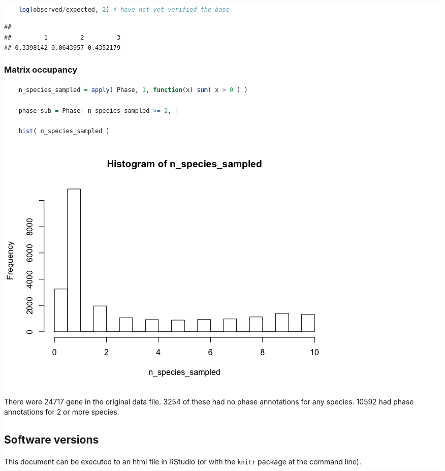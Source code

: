 ``` r
    log(observed/expected, 2) # have not yet verified the base
```

    ## 
    ##         1         2         3 
    ## 0.3398142 0.0643957 0.4352179

### Matrix occupancy

``` r
    n_species_sampled = apply( Phase, 1, function(x) sum( x > 0 ) )
    
    phase_sub = Phase[ n_species_sampled >= 2, ]
    
    hist( n_species_sampled )
```

![](reanalyses_files/figure-markdown_github/gene_phase_matrix-1.png)

There were 24717 gene in the original data file. 3254 of these had no phase annotations for any species. 10592 had phase annotations for 2 or more species.

Software versions
-----------------

This document can be executed to an html file in RStudio (or with the `knitr` package at the command line).
